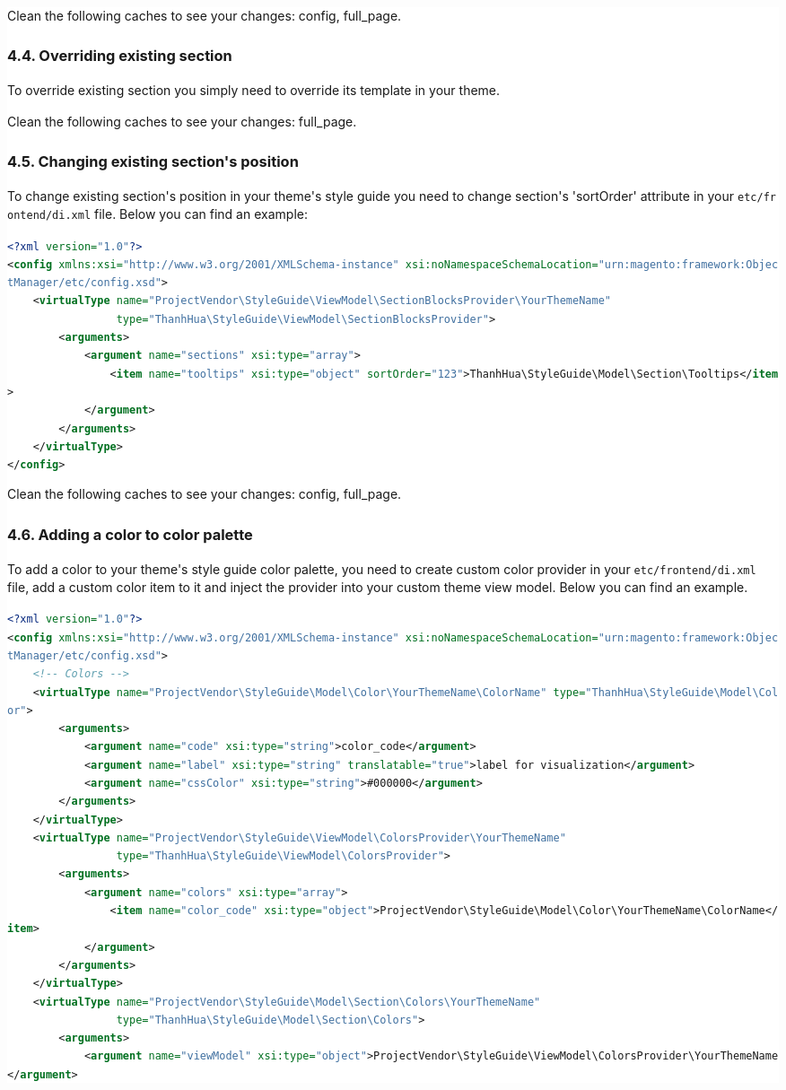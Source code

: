 Clean the following caches to see your changes: config, full_page.

### 4.4. Overriding existing section

To override existing section you simply need to override its template in your theme.

Clean the following caches to see your changes: full_page.

### 4.5. Changing existing section's position

To change existing section's position in your theme's style guide you need to change section's 'sortOrder' attribute in your `etc/frontend/di.xml` file.
Below you can find an example:

```xml
<?xml version="1.0"?>
<config xmlns:xsi="http://www.w3.org/2001/XMLSchema-instance" xsi:noNamespaceSchemaLocation="urn:magento:framework:ObjectManager/etc/config.xsd">
    <virtualType name="ProjectVendor\StyleGuide\ViewModel\SectionBlocksProvider\YourThemeName"
                 type="ThanhHua\StyleGuide\ViewModel\SectionBlocksProvider">
        <arguments>
            <argument name="sections" xsi:type="array">
                <item name="tooltips" xsi:type="object" sortOrder="123">ThanhHua\StyleGuide\Model\Section\Tooltips</item>
            </argument>
        </arguments>
    </virtualType>
</config>
```

Clean the following caches to see your changes: config, full_page.

### 4.6. Adding a color to color palette

To add a color to your theme's style guide color palette, you need to create custom color provider in your `etc/frontend/di.xml` file, add a custom color item to it and inject the provider into your custom theme view model.
Below you can find an example.

```xml
<?xml version="1.0"?>
<config xmlns:xsi="http://www.w3.org/2001/XMLSchema-instance" xsi:noNamespaceSchemaLocation="urn:magento:framework:ObjectManager/etc/config.xsd">
    <!-- Colors -->
    <virtualType name="ProjectVendor\StyleGuide\Model\Color\YourThemeName\ColorName" type="ThanhHua\StyleGuide\Model\Color">
        <arguments>
            <argument name="code" xsi:type="string">color_code</argument>
            <argument name="label" xsi:type="string" translatable="true">label for visualization</argument>
            <argument name="cssColor" xsi:type="string">#000000</argument>
        </arguments>
    </virtualType>
    <virtualType name="ProjectVendor\StyleGuide\ViewModel\ColorsProvider\YourThemeName"
                 type="ThanhHua\StyleGuide\ViewModel\ColorsProvider">
        <arguments>
            <argument name="colors" xsi:type="array">
                <item name="color_code" xsi:type="object">ProjectVendor\StyleGuide\Model\Color\YourThemeName\ColorName</item>
            </argument>
        </arguments>
    </virtualType>
    <virtualType name="ProjectVendor\StyleGuide\Model\Section\Colors\YourThemeName"
                 type="ThanhHua\StyleGuide\Model\Section\Colors">
        <arguments>
            <argument name="viewModel" xsi:type="object">ProjectVendor\StyleGuide\ViewModel\ColorsProvider\YourThemeName</argument>
```